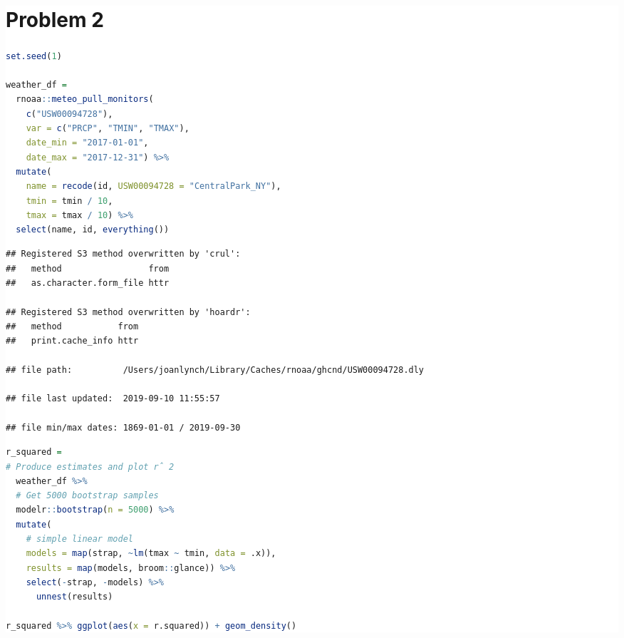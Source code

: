 Problem 2
=========

``` r
set.seed(1)

weather_df = 
  rnoaa::meteo_pull_monitors(
    c("USW00094728"),
    var = c("PRCP", "TMIN", "TMAX"), 
    date_min = "2017-01-01",
    date_max = "2017-12-31") %>%
  mutate(
    name = recode(id, USW00094728 = "CentralPark_NY"),
    tmin = tmin / 10,
    tmax = tmax / 10) %>%
  select(name, id, everything())
```

    ## Registered S3 method overwritten by 'crul':
    ##   method                 from
    ##   as.character.form_file httr

    ## Registered S3 method overwritten by 'hoardr':
    ##   method           from
    ##   print.cache_info httr

    ## file path:          /Users/joanlynch/Library/Caches/rnoaa/ghcnd/USW00094728.dly

    ## file last updated:  2019-09-10 11:55:57

    ## file min/max dates: 1869-01-01 / 2019-09-30

``` r
r_squared =
# Produce estimates and plot r̂ 2
  weather_df %>% 
  # Get 5000 bootstrap samples
  modelr::bootstrap(n = 5000) %>% 
  mutate(
    # simple linear model
    models = map(strap, ~lm(tmax ~ tmin, data = .x)),
    results = map(models, broom::glance)) %>%
    select(-strap, -models) %>% 
      unnest(results) 

r_squared %>% ggplot(aes(x = r.squared)) + geom_density()
```
